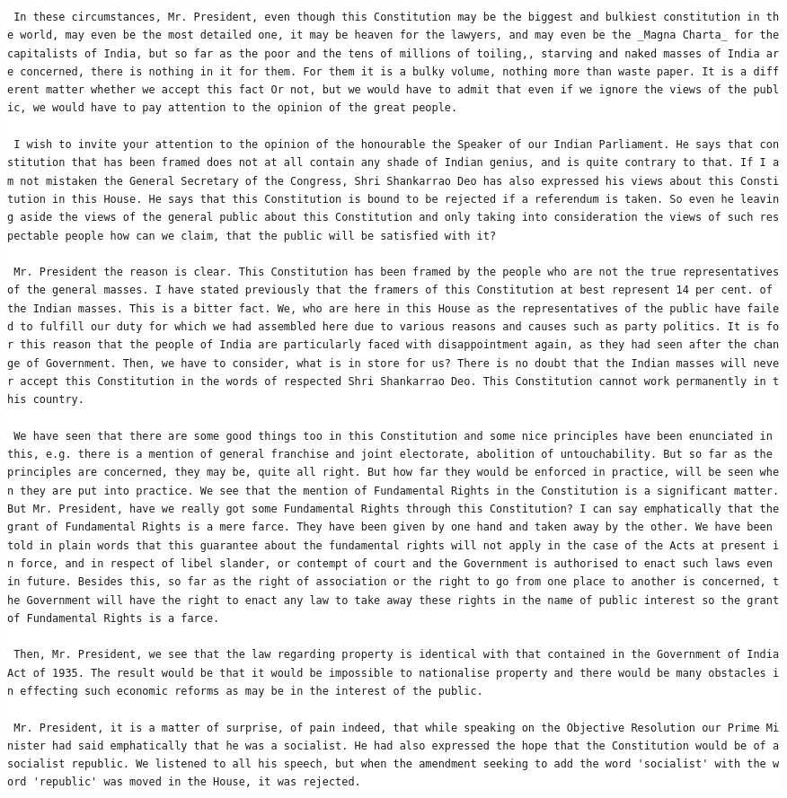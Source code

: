     In these circumstances, Mr. President, even though this Constitution may be the biggest and bulkiest constitution in the world, may even be the most detailed one, it may be heaven for the lawyers, and may even be the _Magna Charta_ for the capitalists of India, but so far as the poor and the tens of millions of toiling,, starving and naked masses of India are concerned, there is nothing in it for them. For them it is a bulky volume, nothing more than waste paper. It is a different matter whether we accept this fact Or not, but we would have to admit that even if we ignore the views of the public, we would have to pay attention to the opinion of the great people.

     I wish to invite your attention to the opinion of the honourable the Speaker of our Indian Parliament. He says that constitution that has been framed does not at all contain any shade of Indian genius, and is quite contrary to that. If I am not mistaken the General Secretary of the Congress, Shri Shankarrao Deo has also expressed his views about this Constitution in this House. He says that this Constitution is bound to be rejected if a referendum is taken. So even he leaving aside the views of the general public about this Constitution and only taking into consideration the views of such respectable people how can we claim, that the public will be satisfied with it?

     Mr. President the reason is clear. This Constitution has been framed by the people who are not the true representatives of the general masses. I have stated previously that the framers of this Constitution at best represent 14 per cent. of the Indian masses. This is a bitter fact. We, who are here in this House as the representatives of the public have failed to fulfill our duty for which we had assembled here due to various reasons and causes such as party politics. It is for this reason that the people of India are particularly faced with disappointment again, as they had seen after the change of Government. Then, we have to consider, what is in store for us? There is no doubt that the Indian masses will never accept this Constitution in the words of respected Shri Shankarrao Deo. This Constitution cannot work permanently in this country.

     We have seen that there are some good things too in this Constitution and some nice principles have been enunciated in this, e.g. there is a mention of general franchise and joint electorate, abolition of untouchability. But so far as the principles are concerned, they may be, quite all right. But how far they would be enforced in practice, will be seen when they are put into practice. We see that the mention of Fundamental Rights in the Constitution is a significant matter. But Mr. President, have we really got some Fundamental Rights through this Constitution? I can say emphatically that the grant of Fundamental Rights is a mere farce. They have been given by one hand and taken away by the other. We have been told in plain words that this guarantee about the fundamental rights will not apply in the case of the Acts at present in force, and in respect of libel slander, or contempt of court and the Government is authorised to enact such laws even in future. Besides this, so far as the right of association or the right to go from one place to another is concerned, the Government will have the right to enact any law to take away these rights in the name of public interest so the grant of Fundamental Rights is a farce.

     Then, Mr. President, we see that the law regarding property is identical with that contained in the Government of India Act of 1935. The result would be that it would be impossible to nationalise property and there would be many obstacles in effecting such economic reforms as may be in the interest of the public.

     Mr. President, it is a matter of surprise, of pain indeed, that while speaking on the Objective Resolution our Prime Minister had said emphatically that he was a socialist. He had also expressed the hope that the Constitution would be of a socialist republic. We listened to all his speech, but when the amendment seeking to add the word 'socialist' with the word 'republic' was moved in the House, it was rejected.
